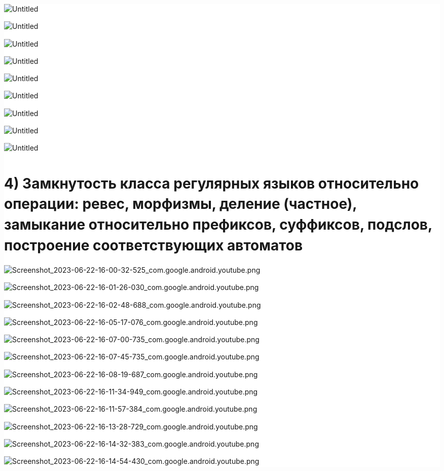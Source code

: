 ![Untitled](Untitled%20145.png)

![Untitled](Untitled%20146.png)

![Untitled](Untitled%20147.png)

![Untitled](Untitled%20148.png)

![Untitled](Untitled%20149.png)

![Untitled](Untitled%20150.png)

![Untitled](Untitled%20151.png)

![Untitled](Untitled%20152.png)

![Untitled](Untitled%20153.png)

# 4) Замкнутость класса регулярных языков относительно операции: ревес, морфизмы, деление (частное), замыкание относительно префиксов, суффиксов, подслов, построение соответствующих автоматов

![Screenshot_2023-06-22-16-00-32-525_com.google.android.youtube.png](Screenshot_2023-06-22-16-00-32-525_com.google.android.youtube.png)

![Screenshot_2023-06-22-16-01-26-030_com.google.android.youtube.png](Screenshot_2023-06-22-16-01-26-030_com.google.android.youtube.png)

![Screenshot_2023-06-22-16-02-48-688_com.google.android.youtube.png](Screenshot_2023-06-22-16-02-48-688_com.google.android.youtube.png)

![Screenshot_2023-06-22-16-05-17-076_com.google.android.youtube.png](Screenshot_2023-06-22-16-05-17-076_com.google.android.youtube.png)

![Screenshot_2023-06-22-16-07-00-735_com.google.android.youtube.png](Screenshot_2023-06-22-16-07-00-735_com.google.android.youtube.png)

![Screenshot_2023-06-22-16-07-45-735_com.google.android.youtube.png](Screenshot_2023-06-22-16-07-45-735_com.google.android.youtube.png)

![Screenshot_2023-06-22-16-08-19-687_com.google.android.youtube.png](Screenshot_2023-06-22-16-08-19-687_com.google.android.youtube.png)

![Screenshot_2023-06-22-16-11-34-949_com.google.android.youtube.png](Screenshot_2023-06-22-16-11-34-949_com.google.android.youtube.png)

![Screenshot_2023-06-22-16-11-57-384_com.google.android.youtube.png](Screenshot_2023-06-22-16-11-57-384_com.google.android.youtube.png)

![Screenshot_2023-06-22-16-13-28-729_com.google.android.youtube.png](Screenshot_2023-06-22-16-13-28-729_com.google.android.youtube.png)

![Screenshot_2023-06-22-16-14-32-383_com.google.android.youtube.png](Screenshot_2023-06-22-16-14-32-383_com.google.android.youtube.png)

![Screenshot_2023-06-22-16-14-54-430_com.google.android.youtube.png](Screenshot_2023-06-22-16-14-54-430_com.google.android.youtube.png)
